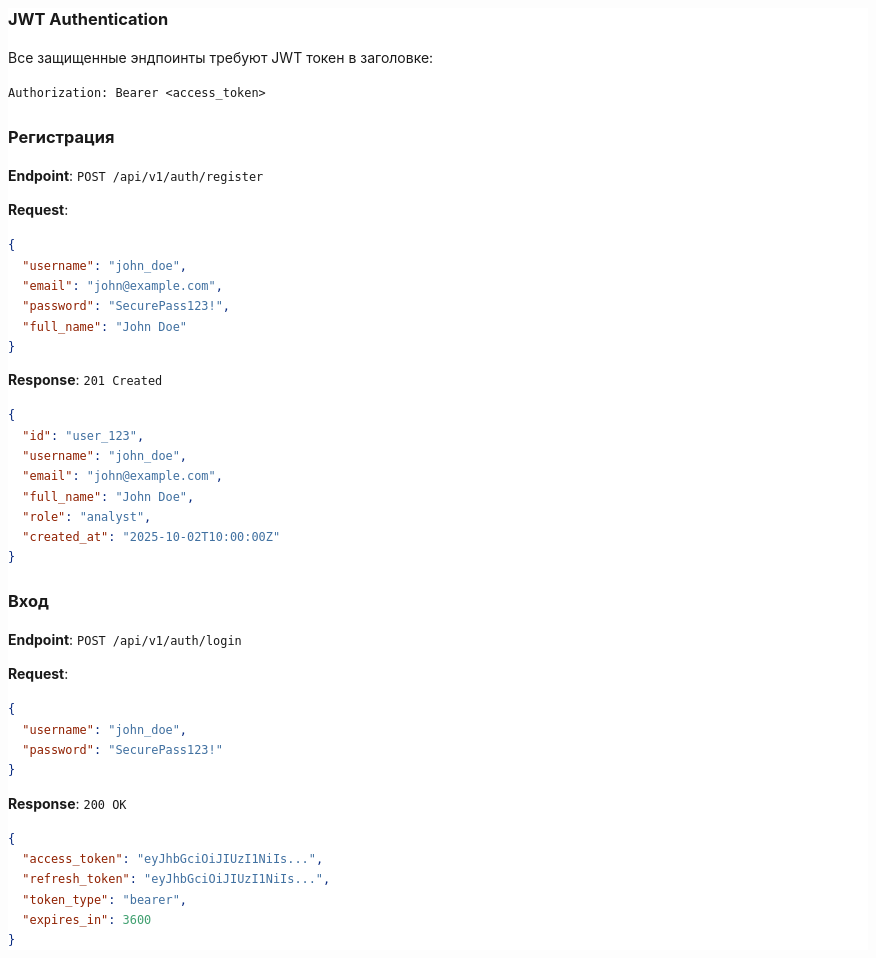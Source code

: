 ### JWT Authentication

Все защищенные эндпоинты требуют JWT токен в заголовке:

```http
Authorization: Bearer <access_token>
```

### Регистрация

**Endpoint**: `POST /api/v1/auth/register`

**Request**:
```json
{
  "username": "john_doe",
  "email": "john@example.com",
  "password": "SecurePass123!",
  "full_name": "John Doe"
}
```

**Response**: `201 Created`
```json
{
  "id": "user_123",
  "username": "john_doe",
  "email": "john@example.com",
  "full_name": "John Doe",
  "role": "analyst",
  "created_at": "2025-10-02T10:00:00Z"
}
```

### Вход

**Endpoint**: `POST /api/v1/auth/login`

**Request**:
```json
{
  "username": "john_doe",
  "password": "SecurePass123!"
}
```

**Response**: `200 OK`
```json
{
  "access_token": "eyJhbGciOiJIUzI1NiIs...",
  "refresh_token": "eyJhbGciOiJIUzI1NiIs...",
  "token_type": "bearer",
  "expires_in": 3600
}
```
